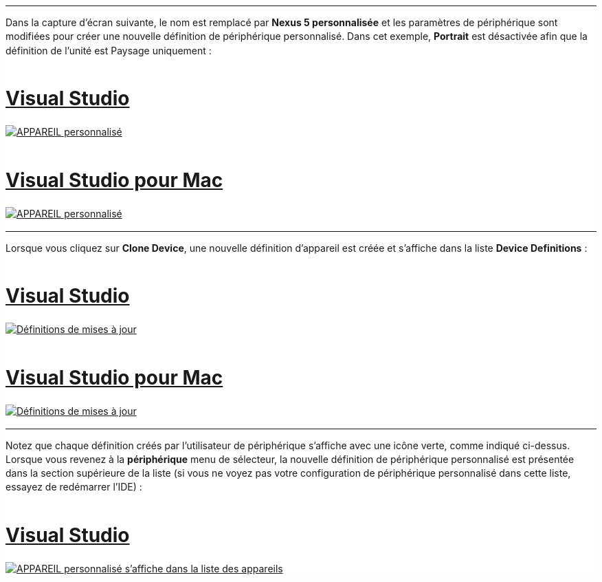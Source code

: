 -----


Dans la capture d’écran suivante, le nom est remplacé par **Nexus 5 personnalisée** et les paramètres de périphérique sont modifiées pour créer une nouvelle définition de périphérique personnalisé. Dans cet exemple, **Portrait** est désactivée afin que la définition de l’unité est Paysage uniquement :

# <a name="visual-studiotabvswin"></a>[Visual Studio](#tab/vswin)

[![APPAREIL personnalisé](resource-qualifiers-images/vs/04-custom-sml.png)](resource-qualifiers-images/vs/04-custom.png#lightbox)

# <a name="visual-studio-for-mactabvsmac"></a>[Visual Studio pour Mac](#tab/vsmac)

[![APPAREIL personnalisé](resource-qualifiers-images/xs/04-custom-sml.png)](resource-qualifiers-images/xs/04-custom.png#lightbox)

-----


Lorsque vous cliquez sur **Clone Device**, une nouvelle définition d’appareil est créée et s’affiche dans la liste **Device Definitions** :

# <a name="visual-studiotabvswin"></a>[Visual Studio](#tab/vswin)

[![Définitions de mises à jour](resource-qualifiers-images/vs/05-updated-device-definitions-sml.png)](resource-qualifiers-images/vs/05-updated-device-definitions.png#lightbox)

# <a name="visual-studio-for-mactabvsmac"></a>[Visual Studio pour Mac](#tab/vsmac)

[![Définitions de mises à jour](resource-qualifiers-images/xs/05-updated-device-definitions-sml.png)](resource-qualifiers-images/xs/05-updated-device-definitions.png#lightbox)

-----


Notez que chaque définition créés par l’utilisateur de périphérique s’affiche avec une icône verte, comme indiqué ci-dessus. Lorsque vous revenez à la **périphérique** menu de sélecteur, la nouvelle définition de périphérique personnalisé est présentée dans la section supérieure de la liste (si vous ne voyez pas votre configuration de périphérique personnalisé dans cette liste, essayez de redémarrer l’IDE) :

# <a name="visual-studiotabvswin"></a>[Visual Studio](#tab/vswin)

[![APPAREIL personnalisé s’affiche dans la liste des appareils](resource-qualifiers-images/vs/06-nexus-5-custom-sml.png)](resource-qualifiers-images/vs/06-nexus-5-custom.png#lightbox)
